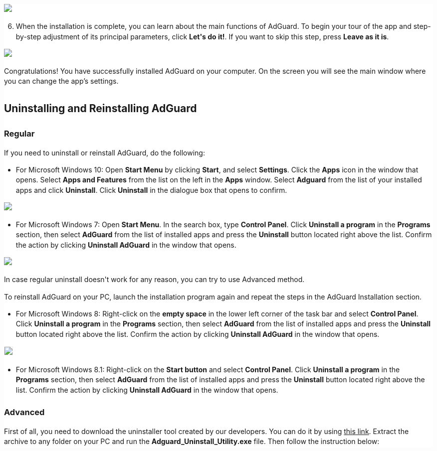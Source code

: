 <img src="https://cdn.adguard.com/public/Adguard/kb/installation/Win/en/4.png" width="500" />

6. When the installation is complete, you can learn about the main functions of AdGuard. To begin your tour of the app and step-by-step adjustment of its principal parameters, click **Let's do it!**. If you want to skip this step, press **Leave as it is**.

<img src="https://cdn.adguard.com/public/Adguard/kb/installation/Win/en/5.png" width="500" />

Congratulations! You have successfully installed AdGuard on your computer. On the screen you will see the main window where you can change the app’s settings.

<a name="uninstall"></a>

## Uninstalling and Reinstalling AdGuard

### Regular

If you need to uninstall or reinstall AdGuard, do the following:

- For Microsoft Windows 10: Open **Start Menu** by clicking **Start**, and select **Settings**. Click the **Apps** icon in the window that opens. Select **Apps and Features** from the list on the left in the **Apps** window. Select **Adguard** from the list of your installed apps and click **Uninstall**. Click **Uninstall** in the dialogue box that opens to confirm.

<img src="https://cdn.adguard.com/public/Adguard/kb/newscreenshots/En/Windows7.1/uninstEn.png" />

- For Microsoft Windows 7: Open **Start Menu**. In the search box, type **Control Panel**. Click **Uninstall a program** in the **Programs** section, then select **AdGuard** from the list of installed apps and press the **Uninstall** button located right above the list. Confirm the action by clicking **Uninstall AdGuard** in the window that opens.

<img src="https://cdn.adguard.com/public/Adguard/kb/newscreenshots/En/Windows7.1/uninstallw7.png" />

In case regular uninstall doesn't work for any reason, you can try to use Advanced method.

To reinstall AdGuard on your PC, launch the installation program again and repeat the steps in the AdGuard Installation section.

- For Microsoft Windows 8: Right-click on the **empty space** in the lower left corner of the task bar and select **Control Panel**. Click **Uninstall a program** in the **Programs** section, then select **AdGuard** from the list of installed apps and press the **Uninstall** button located right above the list. Confirm the action by clicking **Uninstall AdGuard** in the window that opens.

<img src="https://cdn.adguard.com/public/Adguard/kb/PicturesEN/windows8.png" style="border: 1px solid #efefef; max-width: 600px" />

- For Microsoft Windows 8.1: Right-click on the **Start button** and select **Control Panel**. Click **Uninstall a program** in the **Programs** section, then select **AdGuard** from the list of installed apps and press the **Uninstall** button located right above the list. Confirm the action by clicking **Uninstall AdGuard** in the window that opens.

### Advanced

First of&nbsp;all, you need to&nbsp;download the uninstaller tool created by&nbsp;our developers. You can do&nbsp;it&nbsp;by&nbsp;using
[this link](https://cdn.adguard.com/public/Adguard/tools/Uninstall_Utility.zip). Extract the archive to any folder on your PC and run the **Adguard_Uninstall_Utility.exe** file. Then follow the instruction below:
